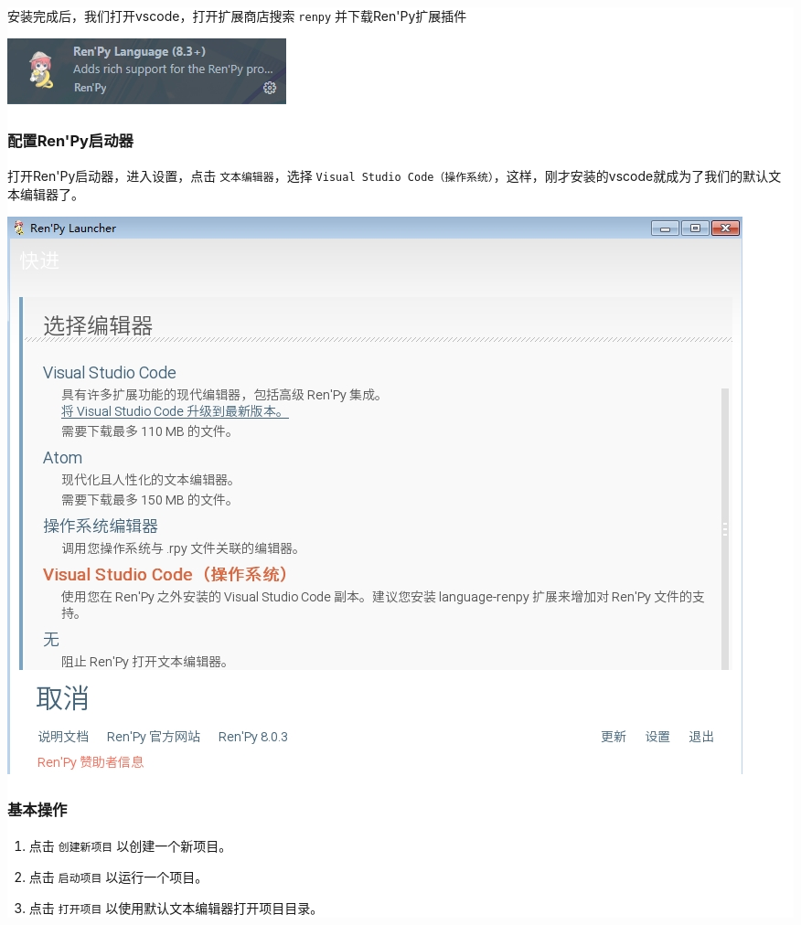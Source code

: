 安装完成后，我们打开vscode，打开扩展商店搜索 `renpy` 并下载Ren'Py扩展插件

![renpy_extension](resources/images/renpy_extension.jpg)

### 配置Ren'Py启动器

打开Ren'Py启动器，进入设置，点击 `文本编辑器`，选择 `Visual Studio Code（操作系统）`，这样，刚才安装的vscode就成为了我们的默认文本编辑器了。

![default_ide](resources/images/default_ide.jpg)

### 基本操作

1. 点击 `创建新项目` 以创建一个新项目。

2. 点击 `启动项目` 以运行一个项目。

3. 点击 `打开项目` 以使用默认文本编辑器打开项目目录。
